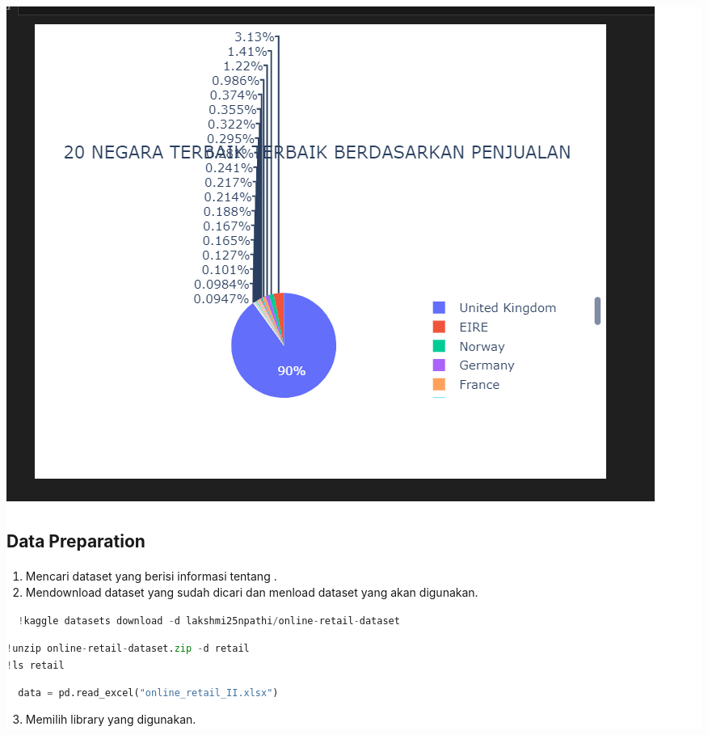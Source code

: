   ![Visualisasi menggunakan Seaborn](Img/Gambar6.png)
  <br>

## Data Preparation

1. Mencari dataset yang berisi informasi tentang .
2. Mendownload dataset yang sudah dicari dan menload dataset yang akan digunakan.

```python
  !kaggle datasets download -d lakshmi25npathi/online-retail-dataset
```

```python
!unzip online-retail-dataset.zip -d retail
!ls retail
```

```python
  data = pd.read_excel("online_retail_II.xlsx")
```

3. Memilih library yang digunakan.
